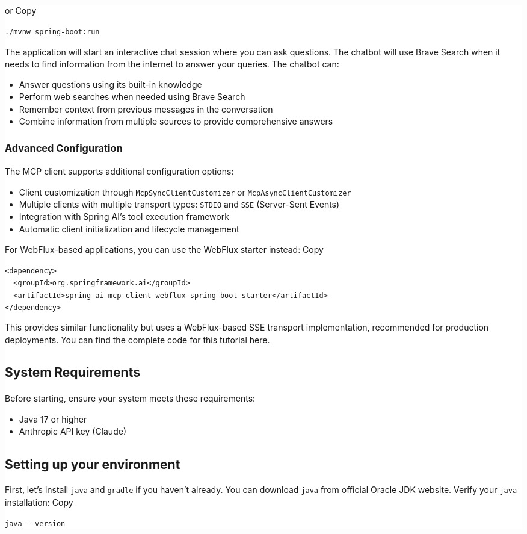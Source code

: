 or
Copy
```
./mvnw spring-boot:run

```

The application will start an interactive chat session where you can ask questions. The chatbot will use Brave Search when it needs to find information from the internet to answer your queries.
The chatbot can:
  * Answer questions using its built-in knowledge
  * Perform web searches when needed using Brave Search
  * Remember context from previous messages in the conversation
  * Combine information from multiple sources to provide comprehensive answers


### Advanced Configuration
The MCP client supports additional configuration options:
  * Client customization through `McpSyncClientCustomizer` or `McpAsyncClientCustomizer`
  * Multiple clients with multiple transport types: `STDIO` and `SSE` (Server-Sent Events)
  * Integration with Spring AI’s tool execution framework
  * Automatic client initialization and lifecycle management


For WebFlux-based applications, you can use the WebFlux starter instead:
Copy
```
<dependency>
  <groupId>org.springframework.ai</groupId>
  <artifactId>spring-ai-mcp-client-webflux-spring-boot-starter</artifactId>
</dependency>

```

This provides similar functionality but uses a WebFlux-based SSE transport implementation, recommended for production deployments.
[You can find the complete code for this tutorial here.](https://github.com/modelcontextprotocol/kotlin-sdk/tree/main/samples/kotlin-mcp-client)
## System Requirements
Before starting, ensure your system meets these requirements:
  * Java 17 or higher
  * Anthropic API key (Claude)


## Setting up your environment
First, let’s install `java` and `gradle` if you haven’t already. You can download `java` from [official Oracle JDK website](https://www.oracle.com/java/technologies/downloads/). Verify your `java` installation:
Copy
```
java --version

```
